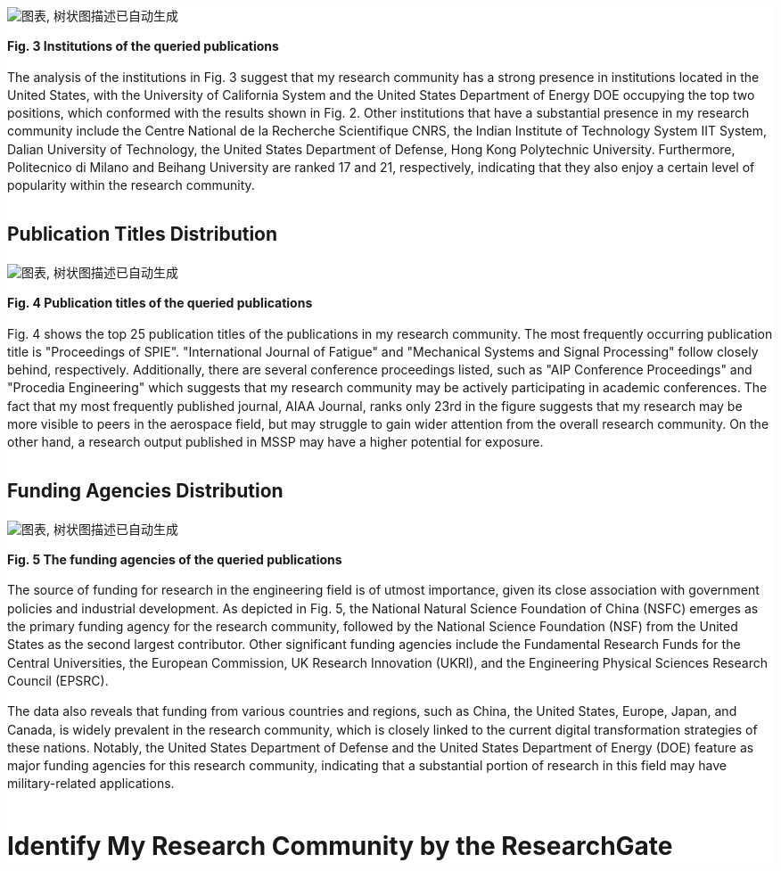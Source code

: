 ![图表, 树状图描述已自动生成](Aspose.Words.1c5c2640-dce2-4dcb-a713-6c480f6d4e61.003.png)

**Fig. 3 Institutions of the queried publications**

The analysis of the institutions in Fig. 3 suggest that my research community has a strong presence in institutions located in the United States, with the University of California System and the United States Department of Energy DOE occupying the top two positions, which conformed with the results shown in Fig. 2. Other institutions that have a substantial presence in my research community include the Centre National de la Recherche Scientifique CNRS, the Indian Institute of Technology System IIT System, Dalian University of Technology, the United States Department of Defense, Hong Kong Polytechnic University.  Furthermore, Politecnico di Milano and Beihang University are ranked 17 and 21, respectively, indicating that they also enjoy a certain level of popularity within the research community.
## **Publication Titles Distribution**

![图表, 树状图描述已自动生成](Aspose.Words.1c5c2640-dce2-4dcb-a713-6c480f6d4e61.004.png)

**Fig. 4 Publication titles of the queried publications**

Fig. 4 shows the top 25 publication titles of the publications in my research community. The most frequently occurring publication title is "Proceedings of SPIE". "International Journal of Fatigue" and "Mechanical Systems and Signal Processing" follow closely behind, respectively. Additionally, there are several conference proceedings listed, such as "AIP Conference Proceedings" and "Procedia Engineering" which suggests that my research community may be actively participating in academic conferences. The fact that my most frequently published journal, AIAA Journal, ranks only 23rd in the figure suggests that my research may be more visible to peers in the aerospace field, but may struggle to gain wider attention from the overall research community. On the other hand, a research output published in MSSP may have a higher potential for exposure.
## **Funding Agencies Distribution**

![图表, 树状图描述已自动生成](Aspose.Words.1c5c2640-dce2-4dcb-a713-6c480f6d4e61.005.png)

**Fig. 5 The funding agencies of the queried publications**

The source of funding for research in the engineering field is of utmost importance, given its close association with government policies and industrial development. As depicted in Fig. 5, the National Natural Science Foundation of China (NSFC) emerges as the primary funding agency for the research community, followed by the National Science Foundation (NSF) from the United States as the second largest contributor. Other significant funding agencies include the Fundamental Research Funds for the Central Universities, the European Commission, UK Research Innovation (UKRI), and the Engineering Physical Sciences Research Council (EPSRC).

The data also reveals that funding from various countries and regions, such as China, the United States, Europe, Japan, and Canada, is widely prevalent in the research community, which is closely linked to the current digital transformation strategies of these nations. Notably, the United States Department of Defense and the United States Department of Energy (DOE) feature as major funding agencies for this research community, indicating that a substantial portion of research in this field may have military-related applications.

# **Identify My Research Community by the ResearchGate**
